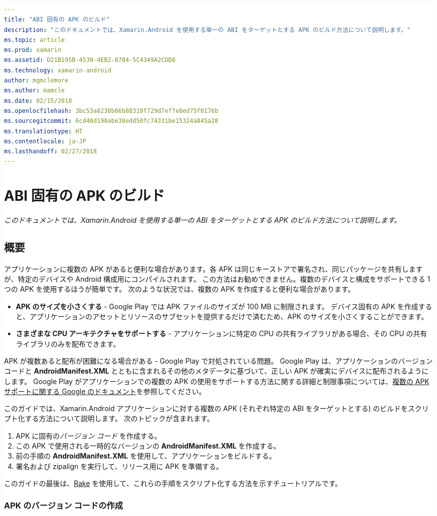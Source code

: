 ```yaml
---
title: "ABI 固有の APK のビルド"
description: "このドキュメントでは、Xamarin.Android を使用する単一の ABI をターゲットとする APK のビルド方法について説明します。"
ms.topic: article
ms.prod: xamarin
ms.assetid: D21B195B-4530-4EB2-8704-5C4349A2CDD8
ms.technology: xamarin-android
author: mgmclemore
ms.author: mamcle
ms.date: 02/15/2018
ms.openlocfilehash: 3bc53a8230b66b88319f729d7effe8ed75f0176b
ms.sourcegitcommit: 6cd40d190abe38edd50fc74331be15324a845a28
ms.translationtype: HT
ms.contentlocale: ja-JP
ms.lasthandoff: 02/27/2018
---
```

# <a name="building-abi-specific-apks"></a>ABI 固有の APK のビルド

_このドキュメントでは、Xamarin.Android を使用する単一の ABI をターゲットとする APK のビルド方法について説明します。_



## <a name="overview"></a>概要

アプリケーションに複数の APK があると便利な場合があります。各 APK は同じキーストアで署名され、同じパッケージを共有しますが、特定のデバイスや Android 構成用にコンパイルされます。 この方法はお勧めできません。複数のデバイスと構成をサポートできる 1 つの APK を使用するほうが簡単です。 次のような状況では、複数の APK を作成すると便利な場合があります。

-  **APK のサイズを小さくする** - Google Play では APK ファイルのサイズが 100 MB に制限されます。 デバイス固有の APK を作成すると、アプリケーションのアセットとリソースのサブセットを提供するだけで済むため、APK のサイズを小さくすることができます。

-  **さまざまな CPU アーキテクチャをサポートする** - アプリケーションに特定の CPU の共有ライブラリがある場合、その CPU の共有ライブラリのみを配布できます。


APK が複数あると配布が困難になる場合がある - Google Play で対処されている問題。 Google Play は、アプリケーションのバージョン コードと **AndroidManifest.XML** とともに含まれるその他のメタデータに基づいて、正しい APK が確実にデバイスに配布されるようにします。 Google Play がアプリケーションでの複数の APK の使用をサポートする方法に関する詳細と制限事項については、[複数の APK サポートに関する Google のドキュメント](http://developer.android.com/google/play/publishing/multiple-apks.html)を参照してください。

このガイドでは、Xamarin.Android アプリケーションに対する複数の APK (それぞれ特定の ABI をターゲットとする) のビルドをスクリプト化する方法について説明します。 次のトピックが含まれます。

1.  APK に固有の*バージョン コード* を作成する。
1.  この APK で使用される一時的なバージョンの **AndroidManifest.XML** を作成する。
1.  前の手順の **AndroidManifest.XML** を使用して、アプリケーションをビルドする。
1.  署名および zipalign を実行して、リリース用に APK を準備する。


このガイドの最後は、[Rake](http://martinfowler.com/articles/rake.html) を使用して、これらの手順をスクリプト化する方法を示すチュートリアルです。


<a name="Setting_android_versionCode" />

### <a name="creating-the-version-code-for-the-apk"></a>APK のバージョン コードの作成
